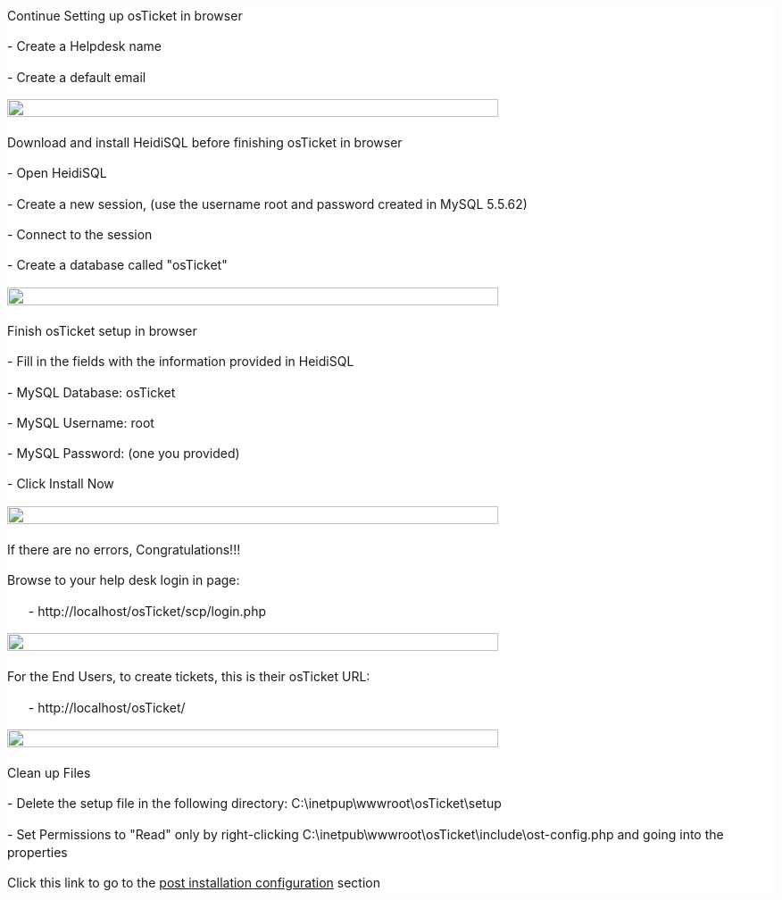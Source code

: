 Continue Setting up osTicket in browser
<p> - Create a Helpdesk name </p>
<p> - Create a default email </p>

<p>
<img src="https://i.imgur.com/3Sv80kc.png" height="80%" width="80%" alt=""/>
</p>

Download and install HeidiSQL before finishing osTicket in browser
<p>	- Open HeidiSQL </p>
<p>	- Create a new session, (use the username root and password created in MySQL 5.5.62) </p>
<p>	- Connect to the session </p>
<p>	- Create a database called "osTicket" </p>

<p>
<img src="https://i.imgur.com/Yt83qFM.png" height="80%" width="80%" alt=""/>
</p>
Finish osTicket setup in browser
<p>	- Fill in the fields with the information provided in HeidiSQL </p>
<p>		- MySQL Database: osTicket </p>
<p>		- MySQL Username: root </p>
<p>		- MySQL Password: (one you provided) </p>
<p>		- Click Install Now </p>

<p>
<img src="https://i.imgur.com/RHnQNkh.png" height="80%" width="80%" alt=""/>
</p>

If there are no errors, Congratulations!!!
<p> Browse to your help desk login in page: <ul> - http://localhost/osTicket/scp/login.php </ul> </p>

<p>
<img src="https://i.imgur.com/yWnCnoU.png" height="80%" width="80%" alt=""/>
</p>


<p> For the End Users, to create tickets, this is their osTicket URL: </p>
	<ul> - http://localhost/osTicket/ </ul>

<p>
<img src="https://i.imgur.com/QNGNsar.png" height="80%" width="80%" alt=""/>
</p>

Clean up Files
<p>	- Delete the setup file in the following directory: C:\inetpup\wwwroot\osTicket\setup </p>
<p>	- Set Permissions to "Read" only by right-clicking C:\inetpub\wwwroot\osTicket\include\ost-config.php and going into the properties </p>
</p>

Click this link to go to the <a href="https://github.com/JonnishaCampbell/post-install-config"> post installation configuration</a> section 
<br />
